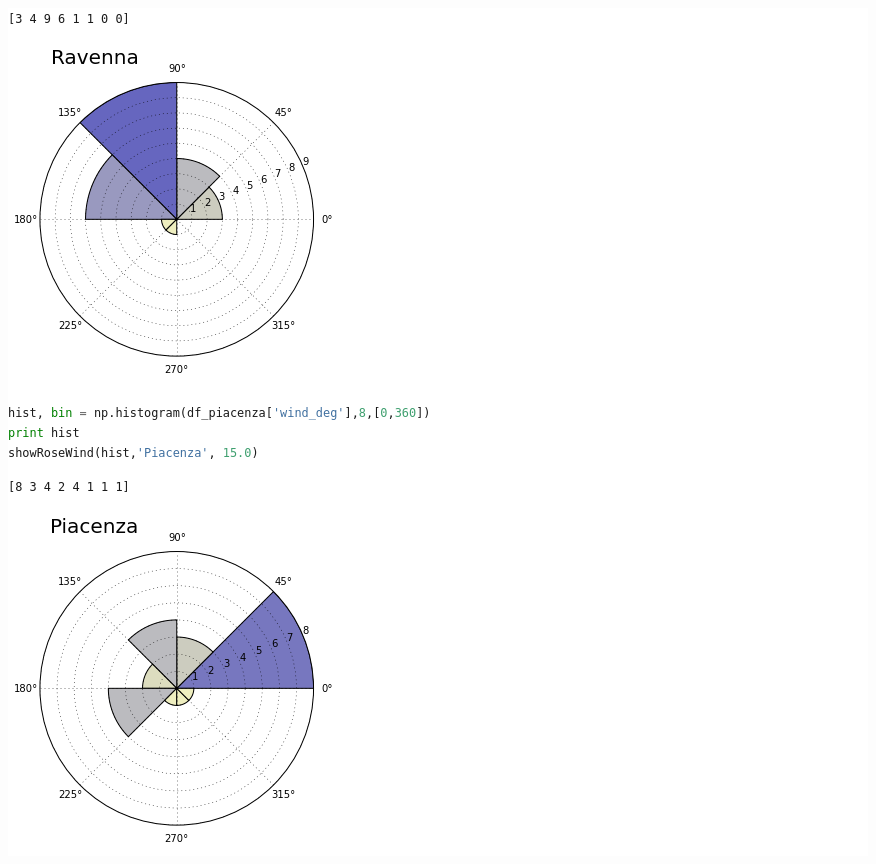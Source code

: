     [3 4 9 6 1 1 0 0]
    


![png](python数据分析实战-第9章-数据分析实例气象数据/output_39_1.png)



```python
hist, bin = np.histogram(df_piacenza['wind_deg'],8,[0,360])
print hist
showRoseWind(hist,'Piacenza', 15.0)

```

    [8 3 4 2 4 1 1 1]
    


![png](python数据分析实战-第9章-数据分析实例气象数据/output_40_1.png)
